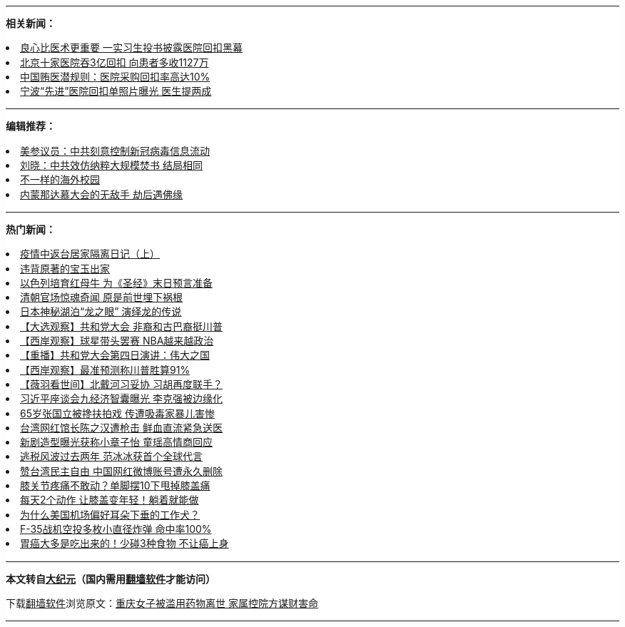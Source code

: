 <hr>


<strong>相关新闻：</strong>
<li><a href="/gb/1/3/22/n61100.md#1">良心比医术更重要 一实习生投书披露医院回扣黑幕</a></li>
<li><a href="/gb/5/6/29/n969050.md#1">北京十家医院吞3亿回扣 向患者多收1127万</a></li>
<li><a href="/gb/7/8/11/n1798567.md#1">中国贿医潜规则：医院采购回扣率高达10%</a></li>
<li><a href="/gb/10/5/31/n2923426.md#1">宁波“先进”医院回扣单照片曝光 医生提两成</a></li>
<hr>


<strong>编辑推荐：</strong>
<li><a href="/gb/20/2/22/n11887949.md#1">美参议员：中共刻意控制新冠病毒信息流动</a></li>
<li><a href="/gb/18/7/17/n10569800.md#1" target="_blank">刘晓：中共效仿纳粹大规模焚书 结局相同</a></li><li><a href="/gb/18/6/9/n10469652.md?dfh#1" target="_blank">不一样的海外校园</a></li><li><a href="/gb/19/3/11/n11105711.md#1" target="_blank">内蒙那达慕大会的无敌手 劫后遇佛缘</a></li>
<hr>

<strong>热门新闻：</strong>
<li><a href="/gb/20/8/24/n12353266.md#1">疫情中返台居家隔离日记（上）</a></li>
<li><a href="/gb/20/6/29/n12218273.md#1">违背原著的宝玉出家</a></li>
<li><a href="/gb/20/8/24/n12353478.md#1">以色列培育红母牛 为《圣经》末日预言准备</a></li>
<li><a href="/gb/20/8/23/n12352151.md#1">清朝官场惊魂奇闻 原是前世埋下祸根</a></li>
<li><a href="/gb/20/8/24/n12353033.md#1">日本神秘湖泊“龙之眼” 演绎龙的传说</a></li>
<li><a href="/gb/20/8/27/n12360608.md#1">【大选观察】共和党大会 非裔和古巴裔挺川普</a></li>
<li><a href="/gb/20/8/28/n12363339.md#1">【西岸观察】球星带头罢赛 NBA越来越政治</a></li>
<li><a href="/gb/20/8/27/n12361834.md#1">【重播】共和党大会第四日演讲：伟大之国</a></li>
<li><a href="/gb/20/8/26/n12357980.md#1">【西岸观察】最准预测称川普胜算91%</a></li>
<li><a href="/gb/20/8/26/n12359264.md#1">【薇羽看世间】北戴河习妥协 习胡再度联手？</a></li>
<li><a href="/gb/20/8/26/n12358137.md#1">习近平座谈会九经济智囊曝光 李克强被边缘化</a></li>
<li><a href="/gb/20/8/25/n12357141.md#1">65岁张国立被搀扶拍戏 传遭吸毒家暴儿害惨</a></li>
<li><a href="/gb/20/8/27/n12362745.md#1">台湾网红馆长陈之汉遭枪击 鲜血直流紧急送医</a></li>
<li><a href="/gb/20/8/26/n12359533.md#1">新剧造型曝光获称小章子怡 童瑶高情商回应</a></li>
<li><a href="/gb/20/8/25/n12356940.md#1">逃税风波过去两年 范冰冰获首个全球代言</a></li>
<li><a href="/gb/20/8/27/n12362251.md#1">赞台湾民主自由 中国网红微博账号遭永久删除</a></li>
<li><a href="/gb/20/8/25/n12356691.md#1">膝关节疼痛不敢动？单脚摆10下甩掉膝盖痛</a></li>
<li><a href="/gb/20/8/26/n12359296.md#1">每天2个动作 让膝盖变年轻！躺着就能做</a></li>
<li><a href="/gb/20/8/26/n12357981.md#1">为什么美国机场偏好耳朵下垂的工作犬？</a></li>
<li><a href="/gb/20/8/25/n12355835.md#1">F-35战机空投多枚小直径炸弹 命中率100%</a></li>
<li><a href="/gb/20/8/26/n12359464.md#1">胃癌大多是吃出来的！少碰3种食物 不让癌上身</a></li>
<hr>

<strong>本文转自<a href="https://www.epochtimes.com">大纪元</a>（国内需用<a href="https://github.com/bannedbook/fanqiang/wiki">翻墙软件</a>才能访问）</strong><p>下载<a href="https://github.com/bannedbook/fanqiang/wiki">翻墙软件</a>浏览原文：<a href="https://www.epochtimes.com/gb/18/10/1/n10754104.htm">重庆女子被滥用药物离世 家属控院方谋财害命</a></p><hr>
